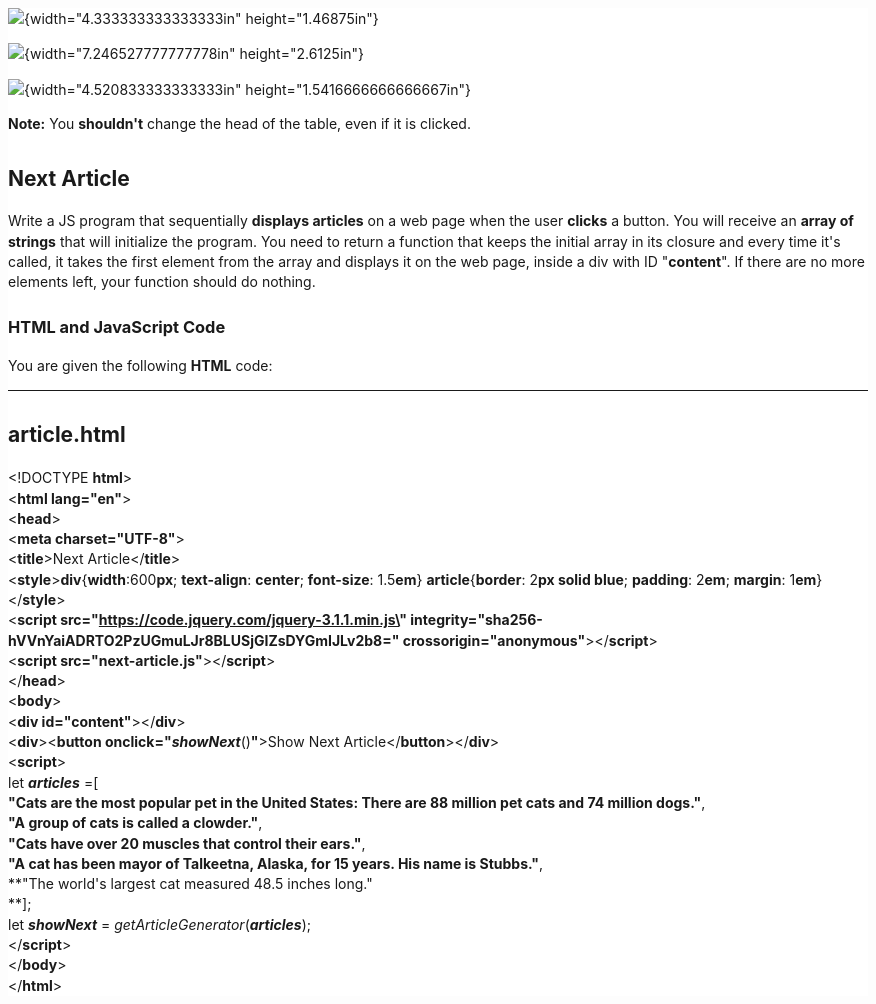 ![](media/image5.png){width="4.333333333333333in" height="1.46875in"}

![](media/image6.png){width="7.246527777777778in" height="2.6125in"}

![](media/image7.png){width="4.520833333333333in"
height="1.5416666666666667in"}

**Note:** You **shouldn\'t** change the head of the table, even if it is
clicked.

Next Article
------------

Write a JS program that sequentially **displays articles** on a web page
when the user **clicks** a button. You will receive an **array of
strings** that will initialize the program. You need to return a
function that keeps the initial array in its closure and every time it's
called, it takes the first element from the array and displays it on the
web page, inside a div with ID \"**content**\". If there are no more
elements left, your function should do nothing.

### HTML and JavaScript Code

You are given the following **HTML** code:

  -------------------------------------------------------------------------------------------------------------------------------------------------------------------------------------------------------
  article.html
  -------------------------------------------------------------------------------------------------------------------------------------------------------------------------------------------------------
  \<!DOCTYPE **html**\>\
  \<**html lang=\"en\"**\>\
  \<**head**\>\
  \<**meta charset=\"UTF-8\"**\>\
  \<**title**\>Next Article\</**title**\>\
  \<**style**\>**div**{**width**:600**px**; **text-align**: **center**; **font-size**: 1.5**em**} **article**{**border**: 2**px solid blue**; **padding**: 2**em**; **margin**: 1**em**}\</**style**\>\
  \<**script src=\"https://code.jquery.com/jquery-3.1.1.min.js\" integrity=\"sha256-hVVnYaiADRTO2PzUGmuLJr8BLUSjGIZsDYGmIJLv2b8=\" crossorigin=\"anonymous\"**\>\</**script**\>\
  \<**script src=\"next-article.js\"**\>\</**script**\>\
  \</**head**\>\
  \<**body**\>\
  \<**div id=\"content\"**\>\</**div**\>\
  \<**div**\>\<**button onclick=\"*showNext***()**\"**\>Show Next Article\</**button**\>\</**div**\>\
  \<**script**\>\
  let ***articles*** =\[\
  **\"Cats are the most popular pet in the United States: There are 88 million pet cats and 74 million dogs.\"**,\
  **\"A group of cats is called a clowder.\"**,\
  **\"Cats have over 20 muscles that control their ears.\"**,\
  **\"A cat has been mayor of Talkeetna, Alaska, for 15 years. His name is Stubbs.\"**,\
  **\"The world\'s largest cat measured 48.5 inches long.\"\
  **\];\
  let ***showNext*** = *getArticleGenerator*(***articles***);\
  \</**script**\>\
  \</**body**\>\
  \</**html**\>
